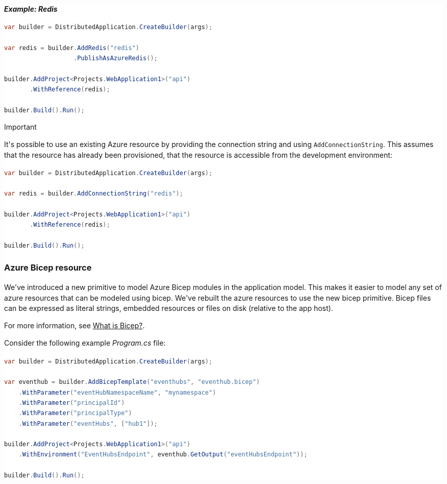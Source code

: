 ***Example: Redis***

```csharp
var builder = DistributedApplication.CreateBuilder(args);

var redis = builder.AddRedis("redis")
                   .PublishAsAzureRedis();

builder.AddProject<Projects.WebApplication1>("api")
       .WithReference(redis);

builder.Build().Run();
```

> [!IMPORTANT]
> It's possible to use an existing Azure resource by providing the connection string and using `AddConnectionString`. This assumes that the resource has already been provisioned, that the resource is accessible from the development environment:

```csharp
var builder = DistributedApplication.CreateBuilder(args);

var redis = builder.AddConnectionString("redis");

builder.AddProject<Projects.WebApplication1>("api")
       .WithReference(redis);

builder.Build().Run();
```

### Azure Bicep resource

We've introduced a new primitive to model Azure Bicep modules in the application model. This makes it easier to model any set of azure resources that can be modeled using bicep. We've rebuilt the azure resources to use the new bicep primitive. Bicep files can be expressed as literal strings, embedded resources or files on disk (relative to the app host).

For more information, see [What is Bicep?](/azure/azure-resource-manager/bicep/overview?tabs=bicep).

Consider the following example _Program.cs_ file:

```csharp
var builder = DistributedApplication.CreateBuilder(args);

var eventhub = builder.AddBicepTemplate("eventhubs", "eventhub.bicep")
    .WithParameter("eventHubNamespaceName", "mynamespace")
    .WithParameter("principalId")
    .WithParameter("principalType")
    .WithParameter("eventHubs", ["hub1"]);

builder.AddProject<Projects.WebApplication1>("api")
    .WithEnvironment("EventHubsEndpoint", eventhub.GetOutput("eventHubsEndpoint"));

builder.Build().Run();
```
